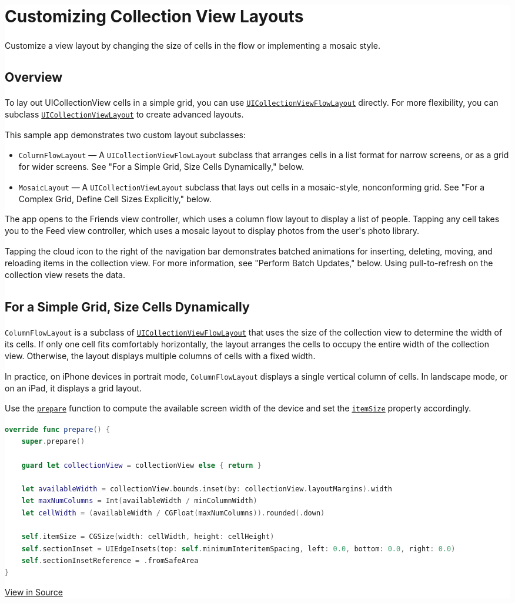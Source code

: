 # Customizing Collection View Layouts

Customize a view layout by changing the size of cells in the flow or implementing a mosaic style.

## Overview

To lay out UICollectionView cells in a simple grid, you can use [`UICollectionViewFlowLayout`](https://developer.apple.com/documentation/uikit/uicollectionviewflowlayout) directly. For more flexibility, you can subclass [`UICollectionViewLayout`](https://developer.apple.com/documentation/uikit/uicollectionviewlayout) to create advanced layouts.

This sample app demonstrates two custom layout subclasses:

* `ColumnFlowLayout` — A `UICollectionViewFlowLayout` subclass that arranges cells in a list format for narrow screens, or as a grid for wider screens. See "For a Simple Grid, Size Cells Dynamically," below.

* `MosaicLayout` — A `UICollectionViewLayout` subclass that lays out cells in a mosaic-style, nonconforming grid. See "For a Complex Grid, Define Cell Sizes Explicitly," below.

The app opens to the Friends view controller, which uses a column flow layout to display a list of people. Tapping any cell takes you to the Feed view controller, which uses a mosaic layout to display photos from the user's photo library.

Tapping the cloud icon to the right of the navigation bar demonstrates batched animations for inserting, deleting, moving, and reloading items in the collection view. For more information, see "Perform Batch Updates," below. Using pull-to-refresh on the collection view resets the data.

## For a Simple Grid, Size Cells Dynamically

`ColumnFlowLayout` is a subclass of [`UICollectionViewFlowLayout`](https://developer.apple.com/documentation/uikit/uicollectionviewflowlayout) that uses the size of the collection view to determine the width of its cells. If only one cell fits comfortably horizontally, the layout arranges the cells to occupy the entire width of the collection view. Otherwise, the layout displays multiple columns of cells with a fixed width.

In practice, on iPhone devices in portrait mode, `ColumnFlowLayout` displays a single vertical column of cells. In landscape mode, or on an iPad, it displays a grid layout.

Use the [`prepare`](https://developer.apple.com/documentation/uikit/uicollectionviewlayout/1617752-prepare) function to compute the available screen width of the device and set the [`itemSize`](https://developer.apple.com/documentation/uikit/uicollectionviewflowlayout/1617711-itemsize) property accordingly.

``` swift
override func prepare() {
    super.prepare()

    guard let collectionView = collectionView else { return }
    
    let availableWidth = collectionView.bounds.inset(by: collectionView.layoutMargins).width
    let maxNumColumns = Int(availableWidth / minColumnWidth)
    let cellWidth = (availableWidth / CGFloat(maxNumColumns)).rounded(.down)
    
    self.itemSize = CGSize(width: cellWidth, height: cellHeight)
    self.sectionInset = UIEdgeInsets(top: self.minimumInteritemSpacing, left: 0.0, bottom: 0.0, right: 0.0)
    self.sectionInsetReference = .fromSafeArea
}
```
[View in Source](x-source-tag://ColumnFlowExample)
